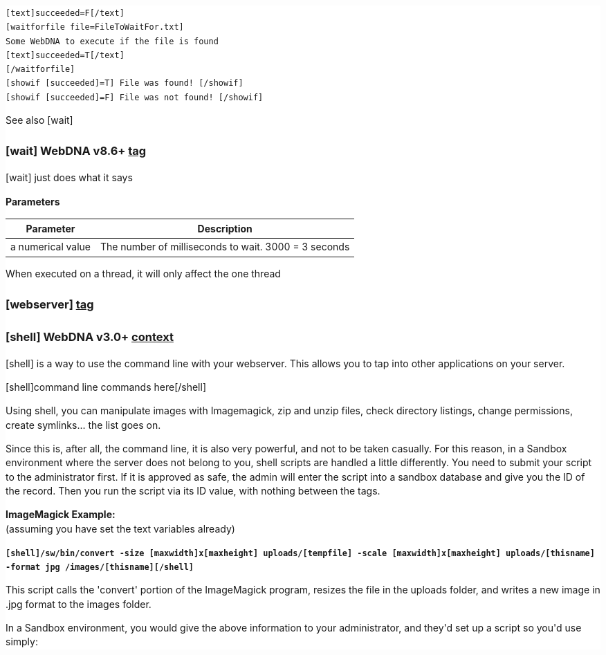 ```
[text]succeeded=F[/text]
[waitforfile file=FileToWaitFor.txt]
Some WebDNA to execute if the file is found
[text]succeeded=T[/text]
[/waitforfile]
[showif [succeeded]=T] File was found! [/showif]
[showif [succeeded]=F] File was not found! [/showif]
```

See also \[wait]

### \[wait] WebDNA v8.6+ [tag](https://docs.webdna.us/contexts-and-tags)

\[wait] just does what it says

**Parameters**

| Parameter         | Description                                          |
| ----------------- | ---------------------------------------------------- |
| a numerical value | The number of milliseconds to wait. 3000 = 3 seconds |

When executed on a thread, it will only affect the one thread

### \[webserver] [tag](https://docs.webdna.us/contexts-and-tags)

### \[shell] WebDNA v3.0+ [context](https://docs.webdna.us/contexts-and-tags)

\[shell] is a way to use the command line with your webserver. This allows you to tap into other applications on your server.

\[shell]command line commands here\[/shell]

Using shell, you can manipulate images with Imagemagick, zip and unzip files, check directory listings, change permissions, create symlinks... the list goes on.

Since this is, after all, the command line, it is also very powerful, and not to be taken casually. For this reason, in a Sandbox environment where the server does not belong to you, shell scripts are handled a little differently. You need to submit your script to the administrator first. If it is approved as safe, the admin will enter the script into a sandbox database and give you the ID of the record. Then you run the script via its ID value, with nothing between the tags.

**ImageMagick Example:**\
(assuming you have set the text variables already)

<pre><code><strong>[shell]/sw/bin/convert -size [maxwidth]x[maxheight] uploads/[tempfile] -scale [maxwidth]x[maxheight] uploads/[thisname] -format jpg /images/[thisname][/shell]
</strong></code></pre>

This script calls the 'convert' portion of the ImageMagick program, resizes the file in the uploads folder, and writes a new image in .jpg format to the images folder.

In a Sandbox environment, you would give the above information to your administrator, and they'd set up a script so you'd use simply:

